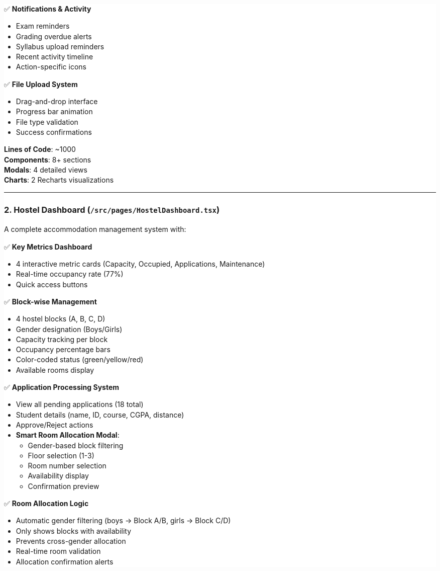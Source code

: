 ✅ **Notifications & Activity**
- Exam reminders
- Grading overdue alerts
- Syllabus upload reminders
- Recent activity timeline
- Action-specific icons

✅ **File Upload System**
- Drag-and-drop interface
- Progress bar animation
- File type validation
- Success confirmations

**Lines of Code**: ~1000  
**Components**: 8+ sections  
**Modals**: 4 detailed views  
**Charts**: 2 Recharts visualizations

---

### 2. **Hostel Dashboard** (`/src/pages/HostelDashboard.tsx`)
A complete accommodation management system with:

✅ **Key Metrics Dashboard**
- 4 interactive metric cards (Capacity, Occupied, Applications, Maintenance)
- Real-time occupancy rate (77%)
- Quick access buttons

✅ **Block-wise Management**
- 4 hostel blocks (A, B, C, D)
- Gender designation (Boys/Girls)
- Capacity tracking per block
- Occupancy percentage bars
- Color-coded status (green/yellow/red)
- Available rooms display

✅ **Application Processing System**
- View all pending applications (18 total)
- Student details (name, ID, course, CGPA, distance)
- Approve/Reject actions
- **Smart Room Allocation Modal**:
  - Gender-based block filtering
  - Floor selection (1-3)
  - Room number selection
  - Availability display
  - Confirmation preview

✅ **Room Allocation Logic**
- Automatic gender filtering (boys → Block A/B, girls → Block C/D)
- Only shows blocks with availability
- Prevents cross-gender allocation
- Real-time room validation
- Allocation confirmation alerts
